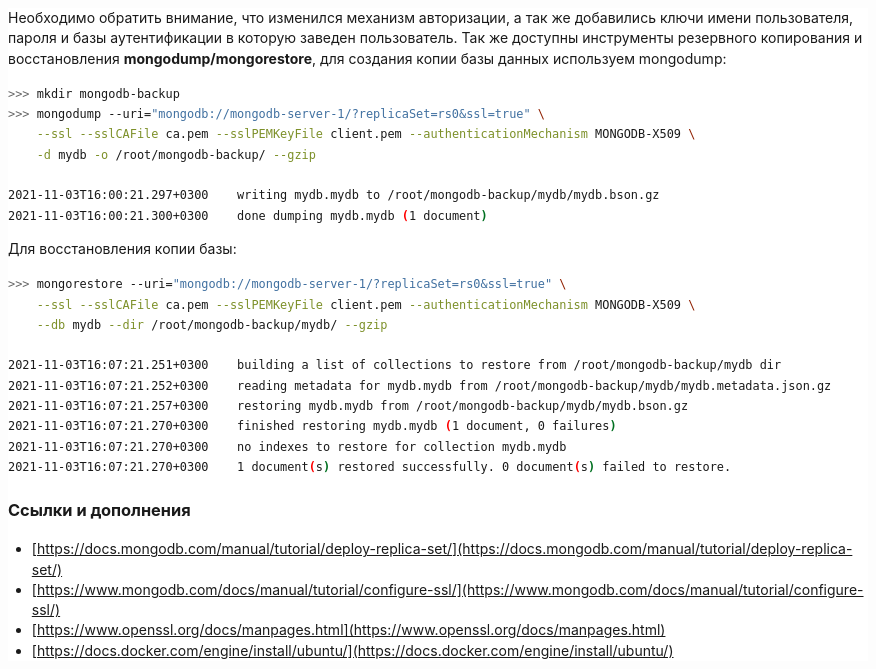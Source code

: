 Необходимо обратить внимание, что изменился механизм авторизации, а так же добавились ключи имени пользователя, 
пароля и базы аутентификации в которую заведен пользователь. Так же доступны инструменты резервного копирования и 
восстановления **mongodump/mongorestore**, для создания копии базы данных используем mongodump:

```bash
>>> mkdir mongodb-backup
>>> mongodump --uri="mongodb://mongodb-server-1/?replicaSet=rs0&ssl=true" \
    --ssl --sslCAFile ca.pem --sslPEMKeyFile client.pem --authenticationMechanism MONGODB-X509 \
    -d mydb -o /root/mongodb-backup/ --gzip

2021-11-03T16:00:21.297+0300	writing mydb.mydb to /root/mongodb-backup/mydb/mydb.bson.gz
2021-11-03T16:00:21.300+0300	done dumping mydb.mydb (1 document)
```

Для восстановления копии базы:

```bash
>>> mongorestore --uri="mongodb://mongodb-server-1/?replicaSet=rs0&ssl=true" \
    --ssl --sslCAFile ca.pem --sslPEMKeyFile client.pem --authenticationMechanism MONGODB-X509 \
    --db mydb --dir /root/mongodb-backup/mydb/ --gzip

2021-11-03T16:07:21.251+0300	building a list of collections to restore from /root/mongodb-backup/mydb dir
2021-11-03T16:07:21.252+0300	reading metadata for mydb.mydb from /root/mongodb-backup/mydb/mydb.metadata.json.gz
2021-11-03T16:07:21.257+0300	restoring mydb.mydb from /root/mongodb-backup/mydb/mydb.bson.gz
2021-11-03T16:07:21.270+0300	finished restoring mydb.mydb (1 document, 0 failures)
2021-11-03T16:07:21.270+0300	no indexes to restore for collection mydb.mydb
2021-11-03T16:07:21.270+0300	1 document(s) restored successfully. 0 document(s) failed to restore.
```

### Ссылки и дополнения

- [https://docs.mongodb.com/manual/tutorial/deploy-replica-set/](https://docs.mongodb.com/manual/tutorial/deploy-replica-set/)
- [https://www.mongodb.com/docs/manual/tutorial/configure-ssl/](https://www.mongodb.com/docs/manual/tutorial/configure-ssl/)
- [https://www.openssl.org/docs/manpages.html](https://www.openssl.org/docs/manpages.html)
- [https://docs.docker.com/engine/install/ubuntu/](https://docs.docker.com/engine/install/ubuntu/)
